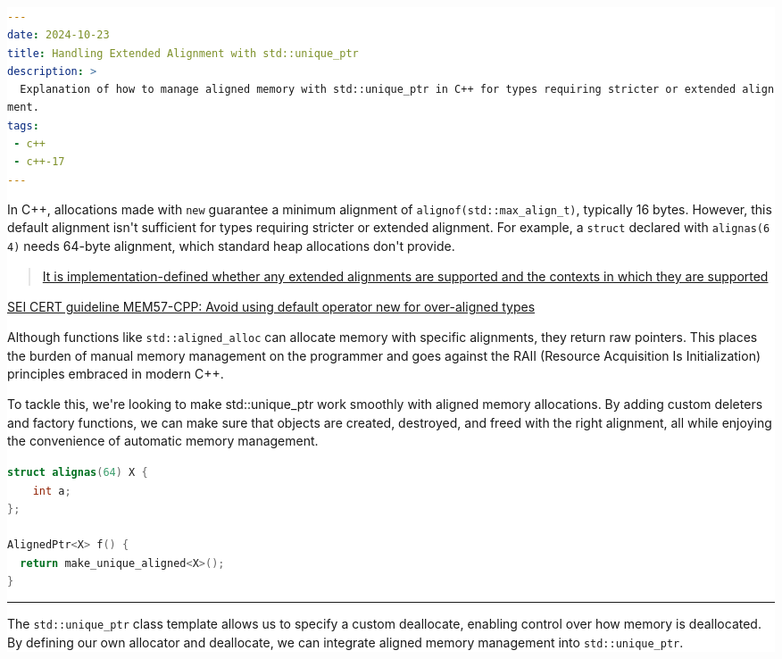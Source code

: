 ```yaml
---
date: 2024-10-23
title: Handling Extended Alignment with std::unique_ptr
description: >
  Explanation of how to manage aligned memory with std::unique_ptr in C++ for types requiring stricter or extended alignment.
tags:
 - c++
 - c++-17
---
```


In C++, allocations made with `new` guarantee a minimum alignment of `alignof(std::max_align_t)`, typically 16 bytes.
However, this default alignment isn't sufficient for types requiring stricter or extended alignment.
For example, a `struct` declared with `alignas(64)` needs 64-byte alignment, which standard heap allocations don't provide.

> [It is implementation-defined whether any extended alignments are supported and the contexts in which they are supported](https://eel.is/c++draft/basic.align)

[SEI CERT guideline MEM57-CPP: Avoid using default operator new for over-aligned types](
https://wiki.sei.cmu.edu/confluence/display/cplusplus/MEM57-CPP.+Avoid+using+default+operator+new+for+over-aligned+types)

Although functions like `std::aligned_alloc` can allocate memory with specific alignments, they
return raw pointers. This places the burden of manual memory management on the programmer
and goes against the RAII (Resource Acquisition Is Initialization) principles embraced in modern C++.

To tackle this, we're looking to make std::unique_ptr work smoothly with aligned memory allocations.
By adding custom deleters and factory functions, we can make sure that objects are created, destroyed, and freed with the right alignment,
all while enjoying the convenience of automatic memory management.

```c++
struct alignas(64) X {
    int a;
};

AlignedPtr<X> f() {
  return make_unique_aligned<X>();
}
```

---

The `std::unique_ptr` class template allows us to specify a custom deallocate, enabling control over how memory is deallocated.  
By defining our own allocator and deallocate, we can integrate aligned memory management into `std::unique_ptr`.
